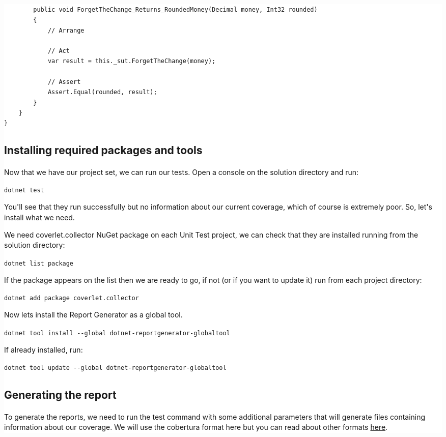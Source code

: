 ```
        public void ForgetTheChange_Returns_RoundedMoney(Decimal money, Int32 rounded)
        {
            // Arrange

            // Act
            var result = this._sut.ForgetTheChange(money);

            // Assert
            Assert.Equal(rounded, result);
        }
    }
}
```

## Installing required packages and tools

Now that we have our project set, we can run our tests. Open a console on the solution directory and run:

```
dotnet test
```

You'll see that they run successfully but no information about our current coverage, which of course is extremely poor. So, let's install what we need.

We need coverlet.collector NuGet package on each Unit Test project, we can check that they are installed running from the solution directory:

```
dotnet list package
```

If the package appears on the list then we are ready to go, if not (or if you want to update it) run from each project directory:

```
dotnet add package coverlet.collector
```

Now lets install the Report Generator as a global tool.

```
dotnet tool install --global dotnet-reportgenerator-globaltool
```

If already installed, run:

```
dotnet tool update --global dotnet-reportgenerator-globaltool
```

## Generating the report

To generate the reports, we need to run the test command with some additional parameters that will generate files containing information about our coverage. We will use the cobertura format here but you can read about other formats [here](https://github.com/coverlet-coverage/coverlet).
